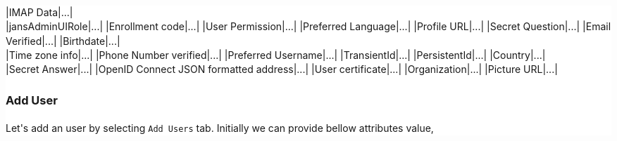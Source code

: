 |IMAP Data|...|   
|jansAdminUIRole|...|
|Enrollment code|...|
|User Permission|...|
|Preferred Language|...|
|Profile URL|...|
|Secret Question|...|
|Email Verified|...|
|Birthdate|...|   
|Time zone info|...|
|Phone Number verified|...|
|Preferred Username|...|
|TransientId|...| 
|PersistentId|...|
|Country|...|     
|Secret Answer|...|
|OpenID Connect JSON formatted address|...|
|User certificate|...|
|Organization|...|
|Picture URL|...| 

### Add User

Let's add an user by selecting `Add Users` tab. Initially we can provide bellow attributes value,
